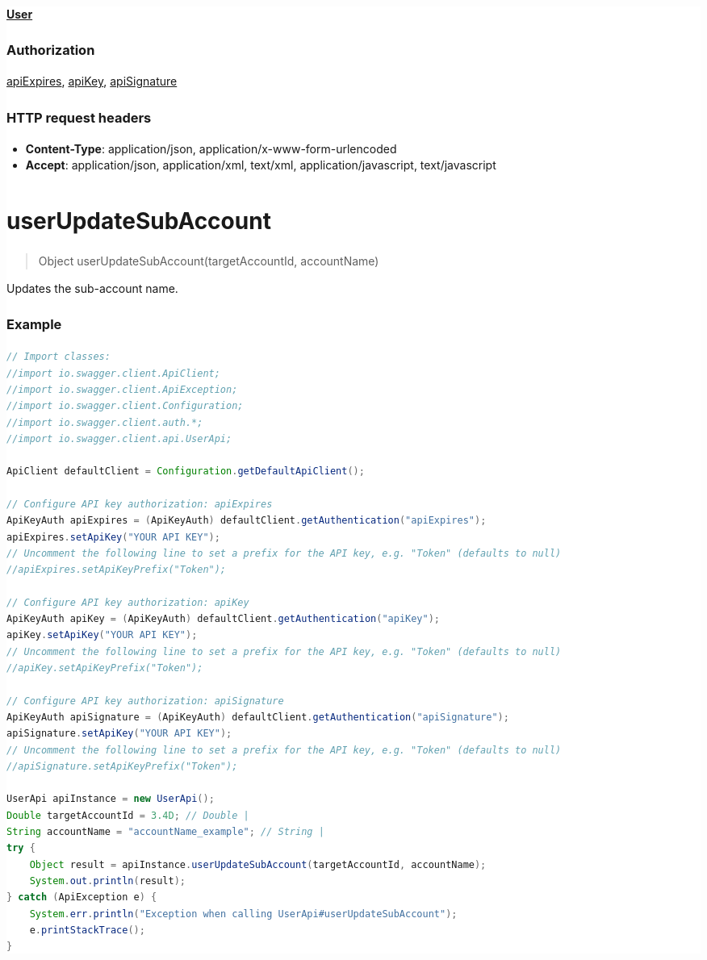 [**User**](User.md)

### Authorization

[apiExpires](../README.md#apiExpires), [apiKey](../README.md#apiKey), [apiSignature](../README.md#apiSignature)

### HTTP request headers

 - **Content-Type**: application/json, application/x-www-form-urlencoded
 - **Accept**: application/json, application/xml, text/xml, application/javascript, text/javascript

<a name="userUpdateSubAccount"></a>
# **userUpdateSubAccount**
> Object userUpdateSubAccount(targetAccountId, accountName)

Updates the sub-account name.

### Example
```java
// Import classes:
//import io.swagger.client.ApiClient;
//import io.swagger.client.ApiException;
//import io.swagger.client.Configuration;
//import io.swagger.client.auth.*;
//import io.swagger.client.api.UserApi;

ApiClient defaultClient = Configuration.getDefaultApiClient();

// Configure API key authorization: apiExpires
ApiKeyAuth apiExpires = (ApiKeyAuth) defaultClient.getAuthentication("apiExpires");
apiExpires.setApiKey("YOUR API KEY");
// Uncomment the following line to set a prefix for the API key, e.g. "Token" (defaults to null)
//apiExpires.setApiKeyPrefix("Token");

// Configure API key authorization: apiKey
ApiKeyAuth apiKey = (ApiKeyAuth) defaultClient.getAuthentication("apiKey");
apiKey.setApiKey("YOUR API KEY");
// Uncomment the following line to set a prefix for the API key, e.g. "Token" (defaults to null)
//apiKey.setApiKeyPrefix("Token");

// Configure API key authorization: apiSignature
ApiKeyAuth apiSignature = (ApiKeyAuth) defaultClient.getAuthentication("apiSignature");
apiSignature.setApiKey("YOUR API KEY");
// Uncomment the following line to set a prefix for the API key, e.g. "Token" (defaults to null)
//apiSignature.setApiKeyPrefix("Token");

UserApi apiInstance = new UserApi();
Double targetAccountId = 3.4D; // Double | 
String accountName = "accountName_example"; // String | 
try {
    Object result = apiInstance.userUpdateSubAccount(targetAccountId, accountName);
    System.out.println(result);
} catch (ApiException e) {
    System.err.println("Exception when calling UserApi#userUpdateSubAccount");
    e.printStackTrace();
}
```
